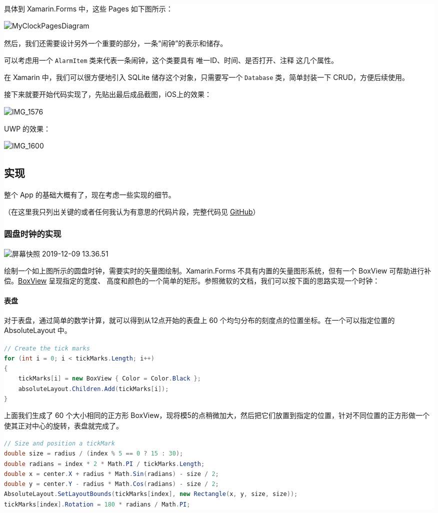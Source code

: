 具体到 Xamarin.Forms 中，这些 Pages 如下图所示：

![MyClockPagesDiagram](https://tva1.sinaimg.cn/large/006tNbRwly1g9qes7ga8nj30ea0ehmxj.jpg)

然后，我们还需要设计另外一个重要的部分，一条“闹钟”的表示和储存。

可以考虑用一个 `AlarmItem` 类来代表一条闹钟，这个类要具有 唯一ID、时间、是否打开、注释 这几个属性。

在 Xamarin 中，我们可以很方便地引入 SQLite 储存这个对象，只需要写一个 `Database` 类，简单封装一下 CRUD，方便后续使用。

接下来就要开始代码实现了，先贴出最后成品截图，iOS上的效果：

![IMG_1576](https://tva1.sinaimg.cn/large/006tNbRwly1g9qtdimzaxj31f20u0wop.jpg)

UWP 的效果：

![IMG_1600](https://tva1.sinaimg.cn/large/006tNbRwly1g9vdl50y0qj312o0u0gqs.jpg)

## 实现

整个 App 的基础大概有了，现在考虑一些实现的细节。

（在这里我只列出关键的或者任何我认为有意思的代码片段，完整代码见 [GitHub](https://github.com/cdfmlr/MyClock)）

### 圆盘时钟的实现

![屏幕快照 2019-12-09 13.36.51](https://tva1.sinaimg.cn/large/006tNbRwly1g9qey1safbj305b05bmx7.jpg)

绘制一个如上图所示的圆盘时钟，需要实时的矢量图绘制。Xamarin.Forms 不具有内置的矢量图形系统，但有一个 BoxView 可帮助进行补偿。[BoxView](https://docs.microsoft.com/zh-cn/dotnet/api/xamarin.forms.boxview)  呈现指定的宽度、 高度和颜色的一个简单的矩形。参照微软的文档，我们可以按下面的思路实现一个时钟：

#### 表盘

对于表盘，通过简单的数学计算，就可以得到从12点开始的表盘上 60 个均匀分布的刻度点的位置坐标。在一个可以指定位置的 AbsoluteLayout 中。

```c#
// Create the tick marks
for (int i = 0; i < tickMarks.Length; i++)
{
	tickMarks[i] = new BoxView { Color = Color.Black };
	absoluteLayout.Children.Add(tickMarks[i]);
}
```

上面我们生成了 60 个大小相同的正方形 BoxView，现将模5的点稍微加大，然后把它们放置到指定的位置，针对不同位置的正方形做一个使其正对中心的旋转，表盘就完成了。

```c#
// Size and position a tickMark
double size = radius / (index % 5 == 0 ? 15 : 30);
double radians = index * 2 * Math.PI / tickMarks.Length;
double x = center.X + radius * Math.Sin(radians) - size / 2;
double y = center.Y - radius * Math.Cos(radians) - size / 2;
AbsoluteLayout.SetLayoutBounds(tickMarks[index], new Rectangle(x, y, size, size));
tickMarks[index].Rotation = 180 * radians / Math.PI;
```
